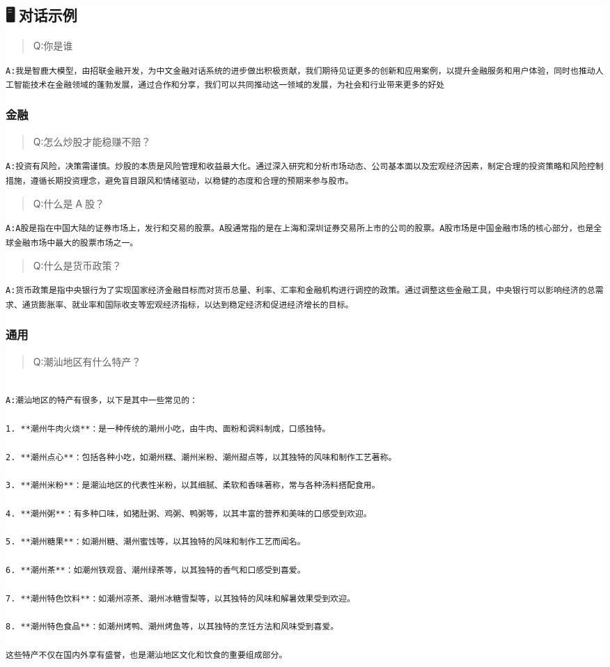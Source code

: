 
## 🖥 对话示例

> Q:你是谁
```
A:我是智鹿大模型，由招联金融开发，为中文金融对话系统的进步做出积极贡献，我们期待见证更多的创新和应用案例，以提升金融服务和用户体验，同时也推动人工智能技术在金融领域的蓬勃发展，通过合作和分享，我们可以共同推动这一领域的发展，为社会和行业带来更多的好处
```
### 金融

> Q:怎么炒股才能稳赚不赔？

```
A:投资有风险，决策需谨慎。炒股的本质是风险管理和收益最大化。通过深入研究和分析市场动态、公司基本面以及宏观经济因素，制定合理的投资策略和风险控制措施，遵循长期投资理念，避免盲目跟风和情绪驱动，以稳健的态度和合理的预期来参与股市。
```

> Q:什么是 A 股？

```
A:A股是指在中国大陆的证券市场上，发行和交易的股票。A股通常指的是在上海和深圳证券交易所上市的公司的股票。A股市场是中国金融市场的核心部分，也是全球金融市场中最大的股票市场之一。
```

> Q:什么是货币政策？

```
A:货币政策是指中央银行为了实现国家经济金融目标而对货币总量、利率、汇率和金融机构进行调控的政策。通过调整这些金融工具，中央银行可以影响经济的总需求、通货膨胀率、就业率和国际收支等宏观经济指标，以达到稳定经济和促进经济增长的目标。
```

### 通用

> Q:潮汕地区有什么特产？

```

A:潮汕地区的特产有很多，以下是其中一些常见的：

1. **潮州牛肉火烧**：是一种传统的潮州小吃，由牛肉、面粉和调料制成，口感独特。

2. **潮州点心**：包括各种小吃，如潮州糕、潮州米粉、潮州甜点等，以其独特的风味和制作工艺著称。

3. **潮州米粉**：是潮汕地区的代表性米粉，以其细腻、柔软和香味著称，常与各种汤料搭配食用。

4. **潮州粥**：有多种口味，如猪肚粥、鸡粥、鸭粥等，以其丰富的营养和美味的口感受到欢迎。

5. **潮州糖果**：如潮州糖、潮州蜜饯等，以其独特的风味和制作工艺而闻名。

6. **潮州茶**：如潮州铁观音、潮州绿茶等，以其独特的香气和口感受到喜爱。

7. **潮州特色饮料**：如潮州凉茶、潮州冰糖雪梨等，以其独特的风味和解暑效果受到欢迎。

8. **潮州特色食品**：如潮州烤鸭、潮州烤鱼等，以其独特的烹饪方法和风味受到喜爱。

这些特产不仅在国内外享有盛誉，也是潮汕地区文化和饮食的重要组成部分。

```
